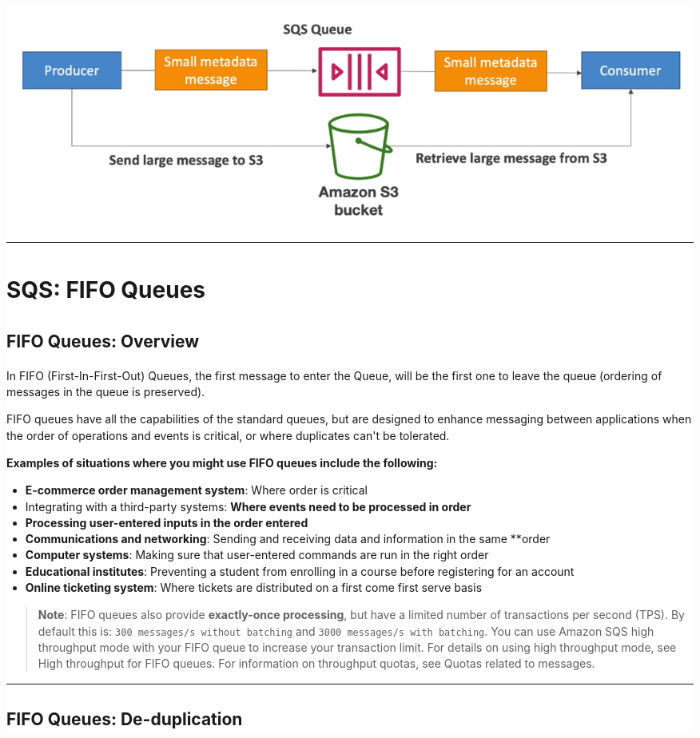 ![SQS Extended Client](assets/sqs-extended-client.png)

---

# SQS: FIFO Queues

## FIFO Queues: Overview

In FIFO (First-In-First-Out) Queues, the first message to enter the Queue, will be the first one to leave the queue (ordering of messages in the queue is preserved).

FIFO queues have all the capabilities of the standard queues, but are designed to enhance messaging between applications when the order of operations and events is critical, or where duplicates can't be tolerated.

**Examples of situations where you might use FIFO queues include the following:**

- **E-commerce order management system**: Where order is critical
- Integrating with a third-party systems: **Where events need to be processed in order**
- **Processing user-entered inputs in the order entered**
- **Communications and networking**: Sending and receiving data and information in the same \*\*order
- **Computer systems**: Making sure that user-entered commands are run in the right order
- **Educational institutes**: Preventing a student from enrolling in a course before registering for an account
- **Online ticketing system**: Where tickets are distributed on a first come first serve basis

> **Note**: FIFO queues also provide **exactly-once processing**, but have a limited number of transactions per second (TPS). By default this is: `300 messages/s without batching` and `3000 messages/s with batching`. You can use Amazon SQS high throughput mode with your FIFO queue to increase your transaction limit. For details on using high throughput mode, see High throughput for FIFO queues. For information on throughput quotas, see Quotas related to messages.

---

## FIFO Queues: De-duplication
